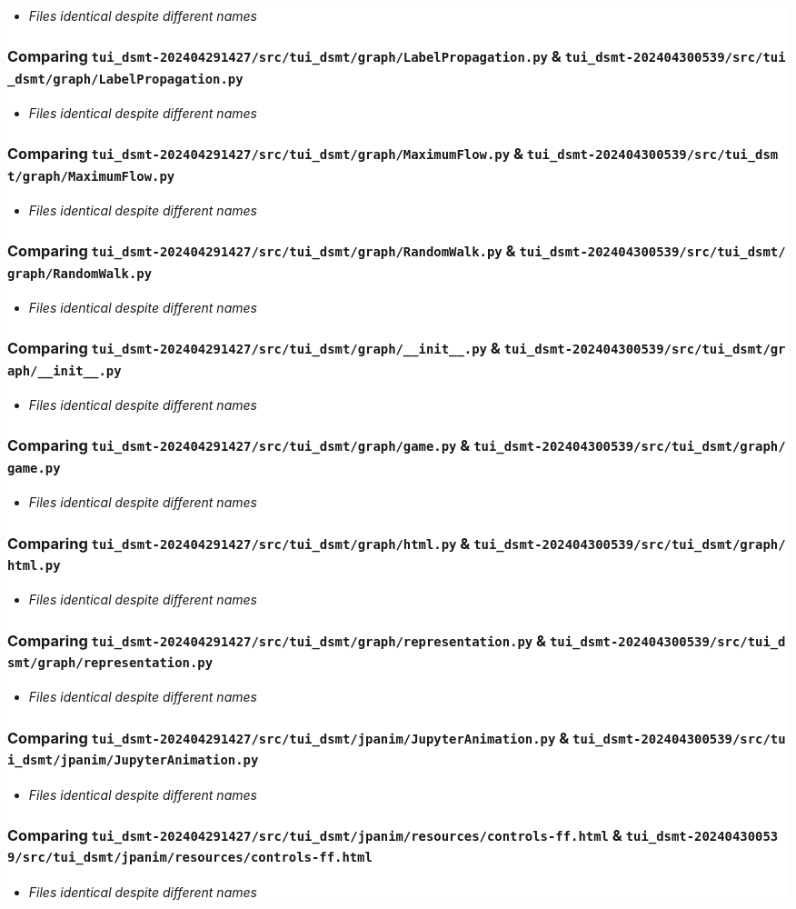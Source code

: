  * *Files identical despite different names*

### Comparing `tui_dsmt-202404291427/src/tui_dsmt/graph/LabelPropagation.py` & `tui_dsmt-202404300539/src/tui_dsmt/graph/LabelPropagation.py`

 * *Files identical despite different names*

### Comparing `tui_dsmt-202404291427/src/tui_dsmt/graph/MaximumFlow.py` & `tui_dsmt-202404300539/src/tui_dsmt/graph/MaximumFlow.py`

 * *Files identical despite different names*

### Comparing `tui_dsmt-202404291427/src/tui_dsmt/graph/RandomWalk.py` & `tui_dsmt-202404300539/src/tui_dsmt/graph/RandomWalk.py`

 * *Files identical despite different names*

### Comparing `tui_dsmt-202404291427/src/tui_dsmt/graph/__init__.py` & `tui_dsmt-202404300539/src/tui_dsmt/graph/__init__.py`

 * *Files identical despite different names*

### Comparing `tui_dsmt-202404291427/src/tui_dsmt/graph/game.py` & `tui_dsmt-202404300539/src/tui_dsmt/graph/game.py`

 * *Files identical despite different names*

### Comparing `tui_dsmt-202404291427/src/tui_dsmt/graph/html.py` & `tui_dsmt-202404300539/src/tui_dsmt/graph/html.py`

 * *Files identical despite different names*

### Comparing `tui_dsmt-202404291427/src/tui_dsmt/graph/representation.py` & `tui_dsmt-202404300539/src/tui_dsmt/graph/representation.py`

 * *Files identical despite different names*

### Comparing `tui_dsmt-202404291427/src/tui_dsmt/jpanim/JupyterAnimation.py` & `tui_dsmt-202404300539/src/tui_dsmt/jpanim/JupyterAnimation.py`

 * *Files identical despite different names*

### Comparing `tui_dsmt-202404291427/src/tui_dsmt/jpanim/resources/controls-ff.html` & `tui_dsmt-202404300539/src/tui_dsmt/jpanim/resources/controls-ff.html`

 * *Files identical despite different names*
